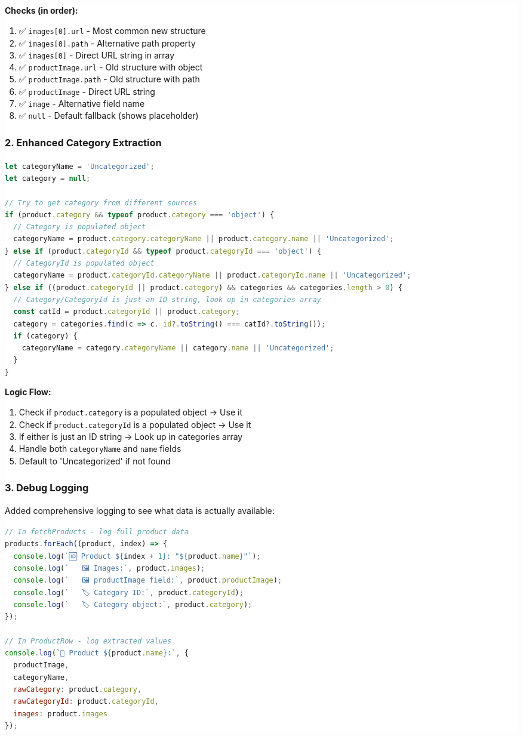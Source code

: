 **Checks (in order):**
1. ✅ `images[0].url` - Most common new structure
2. ✅ `images[0].path` - Alternative path property
3. ✅ `images[0]` - Direct URL string in array
4. ✅ `productImage.url` - Old structure with object
5. ✅ `productImage.path` - Old structure with path
6. ✅ `productImage` - Direct URL string
7. ✅ `image` - Alternative field name
8. ✅ `null` - Default fallback (shows placeholder)

### 2. Enhanced Category Extraction
```javascript
let categoryName = 'Uncategorized';
let category = null;

// Try to get category from different sources
if (product.category && typeof product.category === 'object') {
  // Category is populated object
  categoryName = product.category.categoryName || product.category.name || 'Uncategorized';
} else if (product.categoryId && typeof product.categoryId === 'object') {
  // CategoryId is populated object
  categoryName = product.categoryId.categoryName || product.categoryId.name || 'Uncategorized';
} else if ((product.categoryId || product.category) && categories && categories.length > 0) {
  // Category/CategoryId is just an ID string, look up in categories array
  const catId = product.categoryId || product.category;
  category = categories.find(c => c._id?.toString() === catId?.toString());
  if (category) {
    categoryName = category.categoryName || category.name || 'Uncategorized';
  }
}
```

**Logic Flow:**
1. Check if `product.category` is a populated object → Use it
2. Check if `product.categoryId` is a populated object → Use it
3. If either is just an ID string → Look up in categories array
4. Handle both `categoryName` and `name` fields
5. Default to 'Uncategorized' if not found

### 3. Debug Logging
Added comprehensive logging to see what data is actually available:

```javascript
// In fetchProducts - log full product data
products.forEach((product, index) => {
  console.log(`🆔 Product ${index + 1}: "${product.name}"`);
  console.log(`   🖼️ Images:`, product.images);
  console.log(`   🖼️ productImage field:`, product.productImage);
  console.log(`   🏷️ Category ID:`, product.categoryId);
  console.log(`   🏷️ Category object:`, product.category);
});

// In ProductRow - log extracted values
console.log(`🎨 Product ${product.name}:`, {
  productImage,
  categoryName,
  rawCategory: product.category,
  rawCategoryId: product.categoryId,
  images: product.images
});
```
